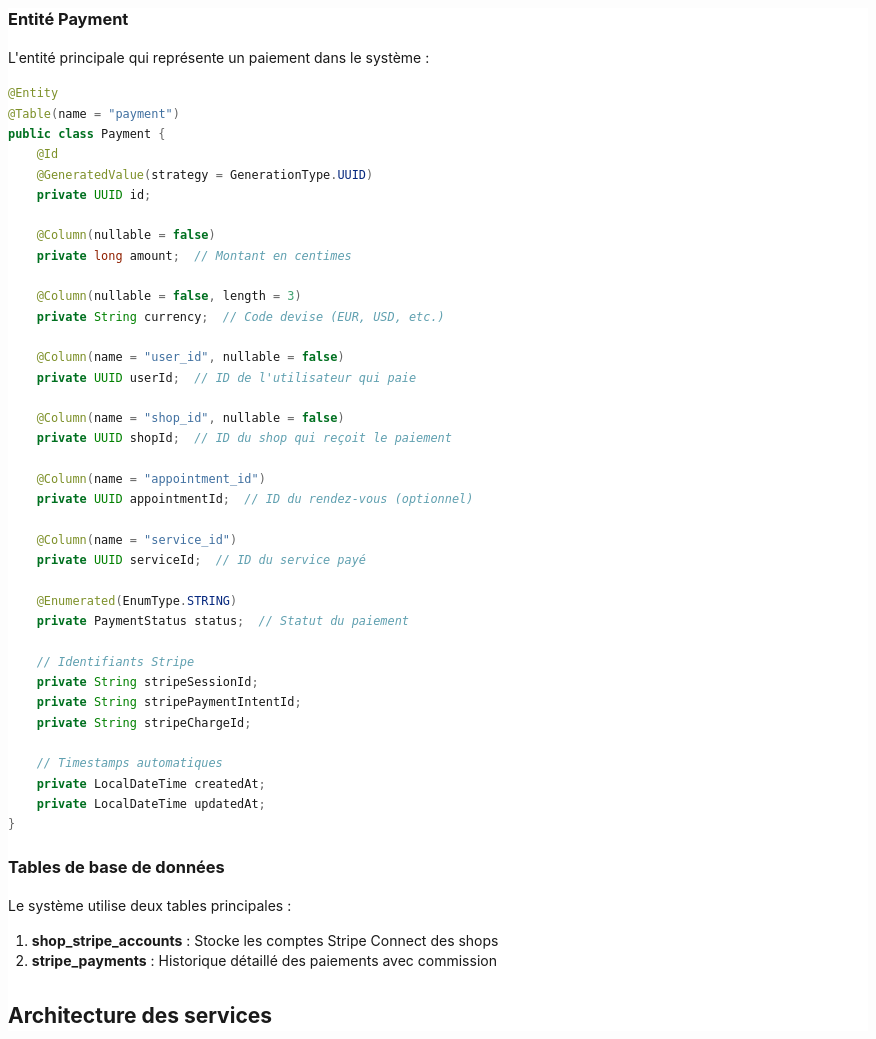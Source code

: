 ### Entité Payment

L'entité principale qui représente un paiement dans le système :

```java
@Entity
@Table(name = "payment")
public class Payment {
    @Id
    @GeneratedValue(strategy = GenerationType.UUID)
    private UUID id;
    
    @Column(nullable = false)
    private long amount;  // Montant en centimes
    
    @Column(nullable = false, length = 3)
    private String currency;  // Code devise (EUR, USD, etc.)
    
    @Column(name = "user_id", nullable = false)
    private UUID userId;  // ID de l'utilisateur qui paie
    
    @Column(name = "shop_id", nullable = false)
    private UUID shopId;  // ID du shop qui reçoit le paiement
    
    @Column(name = "appointment_id")
    private UUID appointmentId;  // ID du rendez-vous (optionnel)
    
    @Column(name = "service_id")
    private UUID serviceId;  // ID du service payé
    
    @Enumerated(EnumType.STRING)
    private PaymentStatus status;  // Statut du paiement
    
    // Identifiants Stripe
    private String stripeSessionId;
    private String stripePaymentIntentId;
    private String stripeChargeId;
    
    // Timestamps automatiques
    private LocalDateTime createdAt;
    private LocalDateTime updatedAt;
}
```

### Tables de base de données

Le système utilise deux tables principales :

1. **shop_stripe_accounts** : Stocke les comptes Stripe Connect des shops
2. **stripe_payments** : Historique détaillé des paiements avec commission

## Architecture des services
